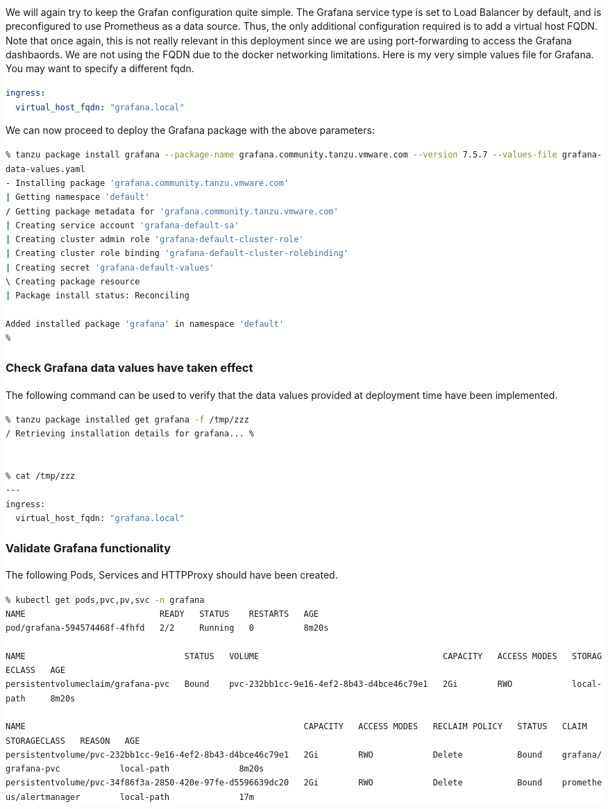 We will again try to keep the Grafan configuration quite simple. The Grafana service type is set to Load Balancer by default, and is preconfigured to use Prometheus as a data source. Thus, the only additional configuration required is to add a virtual host FQDN. Note that once again, this is not really relevant in this deployment since we are using port-forwarding to access the Grafana dashbaords. We are not using the FQDN due to the docker networking limitations. Here is my very simple values file for Grafana. You may want to specify a different fqdn.

```yaml
ingress:
  virtual_host_fqdn: "grafana.local"
```

We can now proceed to deploy the Grafana package with the above parameters:

```sh
% tanzu package install grafana --package-name grafana.community.tanzu.vmware.com --version 7.5.7 --values-file grafana-data-values.yaml
- Installing package 'grafana.community.tanzu.vmware.com'
| Getting namespace 'default'
/ Getting package metadata for 'grafana.community.tanzu.vmware.com'
| Creating service account 'grafana-default-sa'
| Creating cluster admin role 'grafana-default-cluster-role'
| Creating cluster role binding 'grafana-default-cluster-rolebinding'
| Creating secret 'grafana-default-values'
\ Creating package resource
| Package install status: Reconciling

Added installed package 'grafana' in namespace 'default'
%
```

### Check Grafana data values have taken effect

The following command can be used to verify that the data values provided at deployment time have been implemented.

```sh
% tanzu package installed get grafana -f /tmp/zzz
/ Retrieving installation details for grafana... %


% cat /tmp/zzz
---
ingress:
  virtual_host_fqdn: "grafana.local"
```

### Validate Grafana functionality

The following Pods, Services and HTTPProxy should have been created.

```sh
% kubectl get pods,pvc,pv,svc -n grafana
NAME                           READY   STATUS    RESTARTS   AGE
pod/grafana-594574468f-4fhfd   2/2     Running   0          8m20s
 
NAME                                STATUS   VOLUME                                     CAPACITY   ACCESS MODES   STORAGECLASS   AGE
persistentvolumeclaim/grafana-pvc   Bound    pvc-232bb1cc-9e16-4ef2-8b43-d4bce46c79e1   2Gi        RWO            local-path     8m20s
 
NAME                                                        CAPACITY   ACCESS MODES   RECLAIM POLICY   STATUS   CLAIM                          STORAGECLASS   REASON   AGE
persistentvolume/pvc-232bb1cc-9e16-4ef2-8b43-d4bce46c79e1   2Gi        RWO            Delete           Bound    grafana/grafana-pvc            local-path              8m20s
persistentvolume/pvc-34f86f3a-2850-420e-97fe-d5596639dc20   2Gi        RWO            Delete           Bound    prometheus/alertmanager        local-path              17m
```